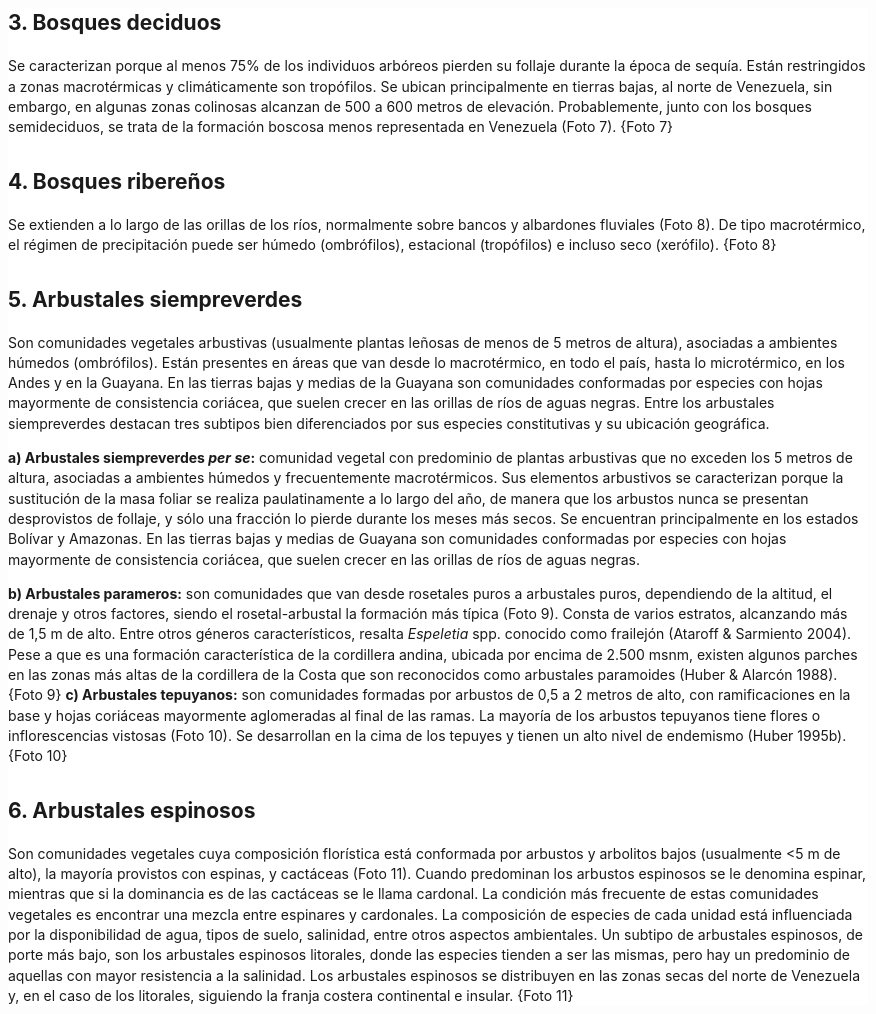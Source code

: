 ## 3. Bosques deciduos
Se caracterizan porque al menos 75% de los individuos arbóreos pierden su follaje durante la época de sequía. Están restringidos a zonas macrotérmicas y climáticamente son tropófilos. Se ubican principalmente en tierras bajas, al norte de Venezuela, sin embargo, en algunas zonas colinosas alcanzan de 500 a 600 metros de elevación. Probablemente, junto con los bosques semideciduos, se trata de la formación boscosa menos representada en Venezuela (Foto 7).
{Foto 7}

## 4. Bosques ribereños
Se extienden a lo largo de las orillas de los ríos, normalmente sobre bancos y albardones fluviales (Foto 8). De tipo macrotérmico, el régimen de precipitación puede ser húmedo (ombrófilos), estacional (tropófilos) e incluso seco (xerófilo).
{Foto 8}

## 5. Arbustales siempreverdes
Son comunidades vegetales arbustivas (usualmente plantas leñosas de menos de 5 metros de altura), asociadas a ambientes húmedos (ombrófilos). Están presentes en áreas que van desde lo macrotérmico, en todo el país, hasta lo microtérmico, en los Andes y en la Guayana. En las tierras bajas y medias de la Guayana son comunidades conformadas por especies con hojas mayormente de consistencia coriácea, que suelen crecer en las orillas de ríos de aguas negras. Entre los arbustales siempreverdes destacan tres subtipos bien diferenciados por sus especies constitutivas y su ubicación geográfica.

**a) Arbustales siempreverdes *per se*:** comunidad vegetal con predominio de plantas arbustivas que no exceden los 5 metros de altura, asociadas a ambientes húmedos y frecuentemente macrotérmicos. Sus elementos arbustivos se caracterizan porque la sustitución de la masa foliar se realiza paulatinamente a lo largo del año, de manera que los arbustos nunca se presentan desprovistos de follaje, y sólo una fracción lo pierde durante los meses más secos. Se encuentran principalmente en los estados Bolívar y Amazonas. En las tierras bajas y medias de Guayana son comunidades conformadas por especies con hojas mayormente de consistencia coriácea, que suelen crecer en las orillas de ríos de aguas negras.

**b) Arbustales parameros:** son comunidades que van desde rosetales puros a arbustales puros, dependiendo de la altitud, el drenaje y otros factores, siendo el rosetal-arbustal la formación más típica (Foto 9). Consta de varios estratos, alcanzando más de 1,5 m de alto. Entre otros géneros característicos, resalta *Espeletia* spp. conocido como frailejón (Ataroff & Sarmiento 2004). Pese a que es una formación característica de la cordillera andina, ubicada por encima de 2.500 msnm, existen algunos parches en las zonas más altas de la cordillera de la Costa que son reconocidos como arbustales paramoides (Huber & Alarcón 1988).
{Foto 9}
**c) Arbustales tepuyanos:** son comunidades formadas por arbustos de 0,5 a 2 metros de alto, con ramificaciones en la base y hojas coriáceas mayormente aglomeradas al final de las ramas. La mayoría de los arbustos tepuyanos tiene flores o inflorescencias vistosas (Foto 10). Se desarrollan en la cima de los tepuyes y tienen un alto nivel de endemismo (Huber 1995b).
{Foto 10}

## 6. Arbustales espinosos
Son comunidades vegetales cuya composición florística está conformada por arbustos y arbolitos bajos (usualmente <5 m de alto), la mayoría provistos con espinas, y cactáceas (Foto 11). Cuando predominan los arbustos espinosos se le denomina espinar, mientras que si la dominancia es de las cactáceas se le llama cardonal. La condición más frecuente de estas comunidades vegetales es encontrar una mezcla entre espinares y cardonales. La composición de especies de cada unidad está influenciada por la disponibilidad de agua, tipos de suelo, salinidad, entre otros aspectos ambientales. Un subtipo de arbustales espinosos, de porte más bajo, son los arbustales espinosos litorales, donde las especies tienden a ser las mismas, pero hay un predominio de aquellas con mayor resistencia a la salinidad. Los arbustales espinosos se distribuyen en las zonas secas del norte de Venezuela y, en el caso de los litorales, siguiendo la franja costera continental e insular.
{Foto 11}
